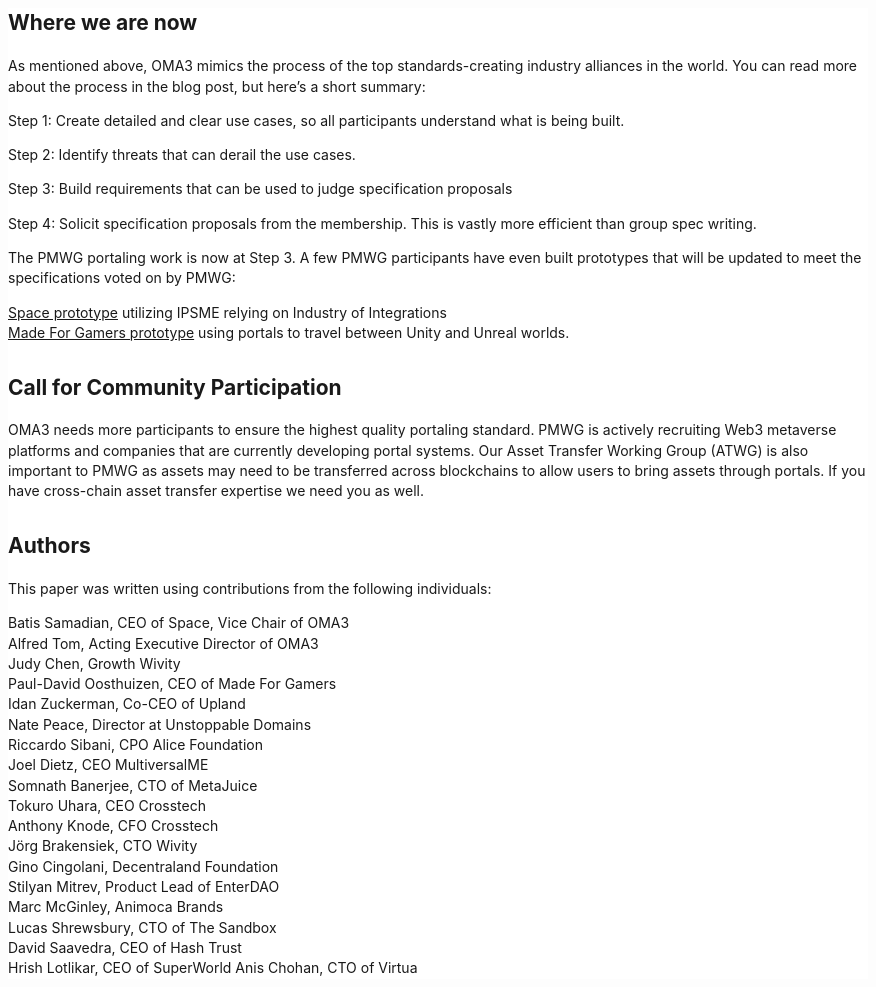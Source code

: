 ## Where we are now

As mentioned above, OMA3 mimics the process of the top standards-creating industry alliances in the world.  You can read more about the process in the blog post, but here’s a short summary:

Step 1:  Create detailed and clear use cases, so all participants understand what is being built.

Step 2:  Identify threats that can derail the use cases.

Step 3:  Build requirements that can be used to judge specification proposals

Step 4:  Solicit specification proposals from the membership.  This is vastly more efficient than group spec writing. 

The PMWG portaling work is now at Step 3.  A few PMWG participants have even built prototypes that will be updated to meet the specifications voted on by PMWG:

[Space prototype](https://drive.google.com/file/d/1bY0TEDJBoKR4pAP6Rt4z8E27scSe5-oa/) utilizing IPSME relying on Industry of Integrations  
[Made For Gamers prototype](https://www.youtube.com/watch?v=W7FXogTn2M8) using portals to travel between Unity and Unreal worlds.


## Call for Community Participation

OMA3 needs more participants to ensure the highest quality portaling standard.  PMWG is actively recruiting Web3 metaverse platforms and companies that are currently developing portal systems.  Our Asset Transfer Working Group (ATWG) is also important to PMWG as assets may need to be transferred across blockchains to allow users to bring assets through portals.  If you have cross-chain asset transfer expertise we need you as well.

## Authors

This paper was written using contributions from the following individuals:

Batis Samadian, CEO of Space, Vice Chair of OMA3  
Alfred Tom, Acting Executive Director of OMA3  
Judy Chen, Growth Wivity  
Paul-David Oosthuizen, CEO of Made For Gamers  
Idan Zuckerman, Co-CEO of Upland  
Nate Peace, Director at Unstoppable Domains  
Riccardo Sibani, CPO Alice Foundation  
Joel Dietz, CEO MultiversalME  
Somnath Banerjee, CTO of MetaJuice  
Tokuro Uhara, CEO Crosstech  
Anthony Knode, CFO Crosstech  
Jörg Brakensiek, CTO Wivity  
Gino Cingolani, Decentraland Foundation  
Stilyan Mitrev, Product Lead of EnterDAO   
Marc McGinley, Animoca Brands  
Lucas Shrewsbury, CTO of The Sandbox  
David Saavedra, CEO of Hash Trust  
Hrish Lotlikar, CEO of SuperWorld
Anis Chohan, CTO of Virtua
 